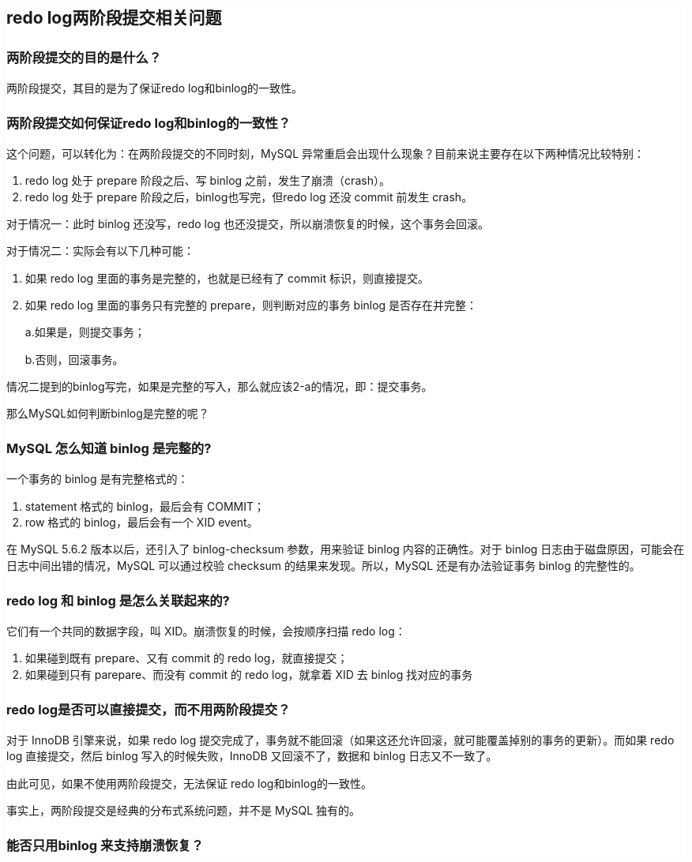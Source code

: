 ## redo log两阶段提交相关问题

### 两阶段提交的目的是什么？

两阶段提交，其目的是为了保证redo log和binlog的一致性。

### 两阶段提交如何保证redo log和binlog的一致性？

这个问题，可以转化为：在两阶段提交的不同时刻，MySQL 异常重启会出现什么现象？目前来说主要存在以下两种情况比较特别：

1. redo log 处于 prepare 阶段之后、写 binlog 之前，发生了崩溃（crash）。
2.  redo log 处于 prepare 阶段之后，binlog也写完，但redo log 还没 commit 前发生 crash。

对于情况一：此时 binlog 还没写，redo log 也还没提交，所以崩溃恢复的时候，这个事务会回滚。

对于情况二：实际会有以下几种可能：

1. 如果 redo log 里面的事务是完整的，也就是已经有了 commit 标识，则直接提交。

2. 如果 redo log 里面的事务只有完整的 prepare，则判断对应的事务 binlog 是否存在并完整：

   a.如果是，则提交事务；

   b.否则，回滚事务。

情况二提到的binlog写完，如果是完整的写入，那么就应该2-a的情况，即：提交事务。

那么MySQL如何判断binlog是完整的呢？

### MySQL 怎么知道 binlog 是完整的?

一个事务的 binlog 是有完整格式的：

1. statement 格式的 binlog，最后会有 COMMIT；
2. row 格式的 binlog，最后会有一个 XID event。

在 MySQL 5.6.2 版本以后，还引入了 binlog-checksum 参数，用来验证 binlog 内容的正确性。对于 binlog 日志由于磁盘原因，可能会在日志中间出错的情况，MySQL 可以通过校验 checksum 的结果来发现。所以，MySQL 还是有办法验证事务 binlog 的完整性的。

### redo log 和 binlog 是怎么关联起来的?

它们有一个共同的数据字段，叫 XID。崩溃恢复的时候，会按顺序扫描 redo log：

1. 如果碰到既有 prepare、又有 commit 的 redo log，就直接提交；
2. 如果碰到只有 parepare、而没有 commit 的 redo log，就拿着 XID 去 binlog 找对应的事务

###  redo log是否可以直接提交，而不用两阶段提交？

对于 InnoDB 引擎来说，如果 redo log 提交完成了，事务就不能回滚（如果这还允许回滚，就可能覆盖掉别的事务的更新）。而如果 redo log 直接提交，然后 binlog 写入的时候失败，InnoDB 又回滚不了，数据和 binlog 日志又不一致了。

由此可见，如果不使用两阶段提交，无法保证 redo log和binlog的一致性。

事实上，两阶段提交是经典的分布式系统问题，并不是 MySQL 独有的。

### 能否只用binlog 来支持崩溃恢复？
